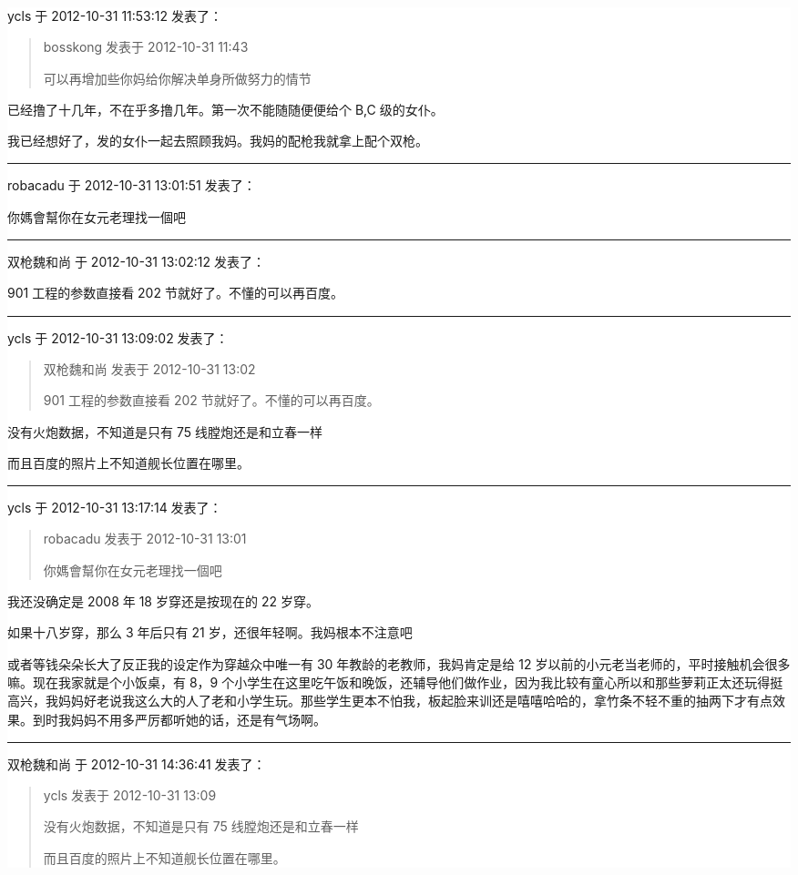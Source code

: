 
ycls 于 2012-10-31 11:53:12 发表了：

> bosskong 发表于 2012-10-31 11:43
>
> 可以再增加些你妈给你解决单身所做努力的情节

已经撸了十几年，不在乎多撸几年。第一次不能随随便便给个 B,C 级的女仆。

我已经想好了，发的女仆一起去照顾我妈。我妈的配枪我就拿上配个双枪。

---

robacadu 于 2012-10-31 13:01:51 发表了：

你媽會幫你在女元老理找一個吧

---

双枪魏和尚 于 2012-10-31 13:02:12 发表了：

901 工程的参数直接看 202 节就好了。不懂的可以再百度。

---

ycls 于 2012-10-31 13:09:02 发表了：

> 双枪魏和尚 发表于 2012-10-31 13:02
>
> 901 工程的参数直接看 202 节就好了。不懂的可以再百度。

没有火炮数据，不知道是只有 75 线膛炮还是和立春一样

而且百度的照片上不知道舰长位置在哪里。

---

ycls 于 2012-10-31 13:17:14 发表了：

> robacadu 发表于 2012-10-31 13:01
>
> 你媽會幫你在女元老理找一個吧

我还没确定是 2008 年 18 岁穿还是按现在的 22 岁穿。

如果十八岁穿，那么 3 年后只有 21 岁，还很年轻啊。我妈根本不注意吧

或者等钱朵朵长大了反正我的设定作为穿越众中唯一有 30 年教龄的老教师，我妈肯定是给 12 岁以前的小元老当老师的，平时接触机会很多嘛。现在我家就是个小饭桌，有 8，9 个小学生在这里吃午饭和晚饭，还辅导他们做作业，因为我比较有童心所以和那些萝莉正太还玩得挺高兴，我妈妈好老说我这么大的人了老和小学生玩。那些学生更本不怕我，板起脸来训还是嘻嘻哈哈的，拿竹条不轻不重的抽两下才有点效果。到时我妈妈不用多严厉都听她的话，还是有气场啊。

---

双枪魏和尚 于 2012-10-31 14:36:41 发表了：

> ycls 发表于 2012-10-31 13:09
>
> 没有火炮数据，不知道是只有 75 线膛炮还是和立春一样
>
> 而且百度的照片上不知道舰长位置在哪里。
